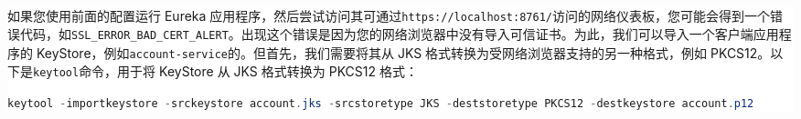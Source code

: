 如果您使用前面的配置运行 Eureka 应用程序，然后尝试访问其可通过`https://localhost:8761/`访问的网络仪表板，您可能会得到一个错误代码，如`SSL_ERROR_BAD_CERT_ALERT`。出现这个错误是因为您的网络浏览器中没有导入可信证书。为此，我们可以导入一个客户端应用程序的 KeyStore，例如`account-service`的。但首先，我们需要将其从 JKS 格式转换为受网络浏览器支持的另一种格式，例如 PKCS12。以下是`keytool`命令，用于将 KeyStore 从 JKS 格式转换为 PKCS12 格式：

```java
keytool -importkeystore -srckeystore account.jks -srcstoretype JKS -deststoretype PKCS12 -destkeystore account.p12
```

